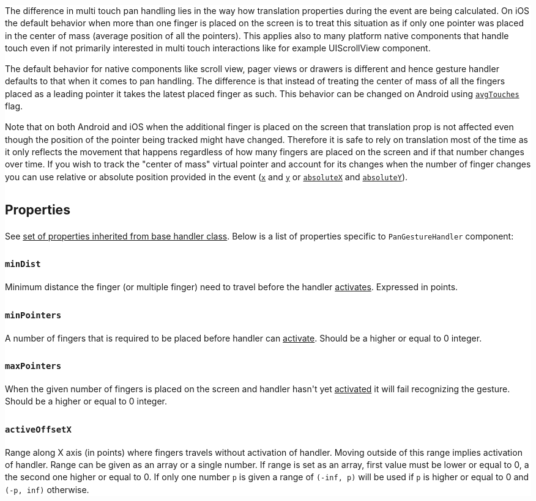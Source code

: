 The difference in multi touch pan handling lies in the way how translation properties during the event are being calculated.
On iOS the default behavior when more than one finger is placed on the screen is to treat this situation as if only one pointer was placed in the center of mass (average position of all the pointers).
This applies also to many platform native components that handle touch even if not primarily interested in multi touch interactions like for example UIScrollView component.

The default behavior for native components like scroll view, pager views or drawers is different and hence gesture handler defaults to that when it comes to pan handling.
The difference is that instead of treating the center of mass of all the fingers placed as a leading pointer it takes the latest placed finger as such.
This behavior can be changed on Android using [`avgTouches`](#avgtouches-android-only) flag.

Note that on both Android and iOS when the additional finger is placed on the screen that translation prop is not affected even though the position of the pointer being tracked might have changed.
Therefore it is safe to rely on translation most of the time as it only reflects the movement that happens regardless of how many fingers are placed on the screen and if that number changes over time.
If you wish to track the "center of mass" virtual pointer and account for its changes when the number of finger changes you can use relative or absolute position provided in the event ([`x`](#x) and [`y`](#y) or [`absoluteX`](#absolutex) and [`absoluteY`](#absolutey)).

## Properties

See [set of properties inherited from base handler class](/docs/gesture-handlers/common-gh#properties). Below is a list of properties specific to `PanGestureHandler` component:

### `minDist`

Minimum distance the finger (or multiple finger) need to travel before the handler [activates](/docs/under-the-hood/state#active). Expressed in points.

### `minPointers`

A number of fingers that is required to be placed before handler can [activate](/docs/under-the-hood/state#active). Should be a higher or equal to 0 integer.

### `maxPointers`

When the given number of fingers is placed on the screen and handler hasn't yet [activated](/docs/under-the-hood/state#active) it will fail recognizing the gesture. Should be a higher or equal to 0 integer.

### `activeOffsetX`

Range along X axis (in points) where fingers travels without activation of handler. Moving outside of this range implies activation of handler. Range can be given as an array or a single number.
If range is set as an array, first value must be lower or equal to 0, a the second one higher or equal to 0.
If only one number `p` is given a range of `(-inf, p)` will be used if `p` is higher or equal to 0 and `(-p, inf)` otherwise.
